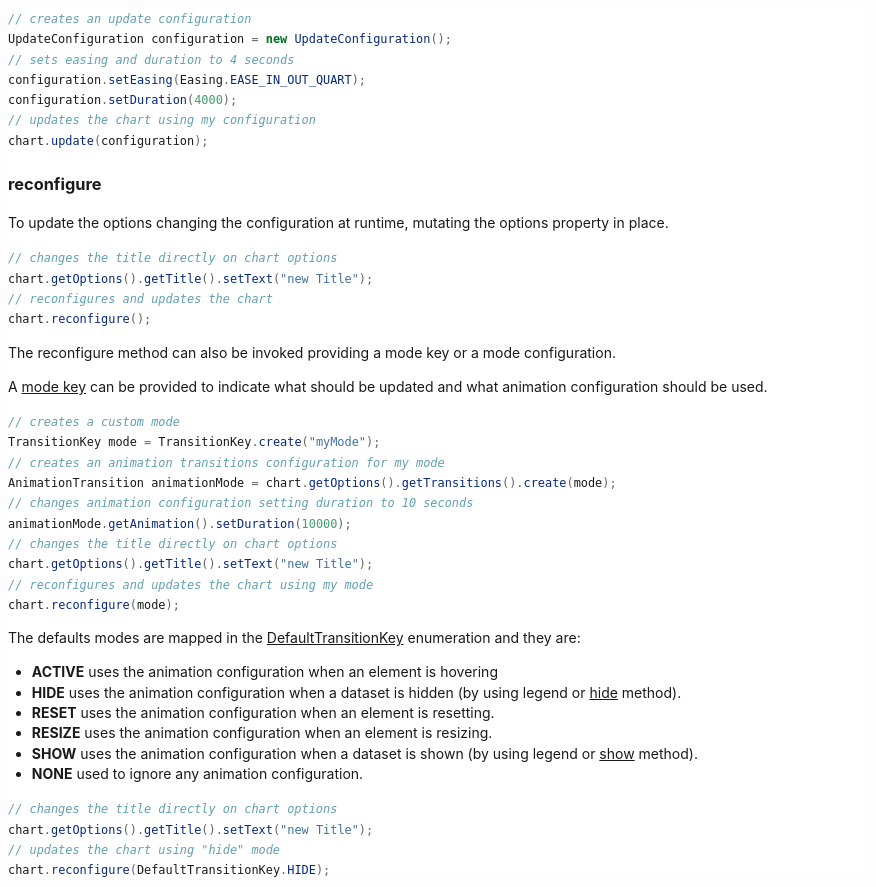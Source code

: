 ```java
// creates an update configuration
UpdateConfiguration configuration = new UpdateConfiguration();
// sets easing and duration to 4 seconds
configuration.setEasing(Easing.EASE_IN_OUT_QUART);
configuration.setDuration(4000);
// updates the chart using my configuration
chart.update(configuration);
```

### reconfigure

To update the options changing the configuration at runtime, mutating the options property in place.

```java
// changes the title directly on chart options
chart.getOptions().getTitle().setText("new Title");
// reconfigures and updates the chart
chart.reconfigure();
```

The reconfigure method can also be invoked providing a mode key or a mode configuration.

A [mode key](https://pepstock-org.github.io/Charba/5.6/org/pepstock/charba/client/options/IsAnimationModeKey.html) can be provided to indicate what should be updated and what animation configuration should be used. 

```java
// creates a custom mode
TransitionKey mode = TransitionKey.create("myMode");
// creates an animation transitions configuration for my mode
AnimationTransition animationMode = chart.getOptions().getTransitions().create(mode);
// changes animation configuration setting duration to 10 seconds
animationMode.getAnimation().setDuration(10000);
// changes the title directly on chart options
chart.getOptions().getTitle().setText("new Title");
// reconfigures and updates the chart using my mode
chart.reconfigure(mode);
```

The defaults modes are mapped in the [DefaultTransitionKey](https://pepstock-org.github.io/Charba/5.6/org/pepstock/charba/client/enums/DefaultTransitionKey.html) enumeration and they are:

  * **ACTIVE** uses the animation configuration when an element is hovering
  * **HIDE** uses the animation configuration when a dataset is hidden (by using legend or [hide](#hide) method).
  * **RESET** uses the animation configuration when an element is resetting.
  * **RESIZE** uses the animation configuration when an element is resizing.
  * **SHOW** uses the animation configuration when a dataset is shown (by using legend or [show](#show) method).
  * **NONE** used to ignore any animation configuration.

```java
// changes the title directly on chart options
chart.getOptions().getTitle().setText("new Title");
// updates the chart using "hide" mode
chart.reconfigure(DefaultTransitionKey.HIDE);
```
